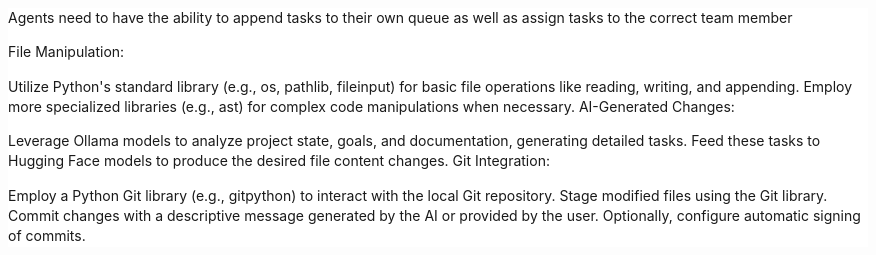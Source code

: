 Agents need to have the ability to append tasks to their own queue as well as assign tasks to the correct team member

File Manipulation:

Utilize Python's standard library (e.g., os, pathlib, fileinput) for basic file operations like reading, writing, and appending.
Employ more specialized libraries (e.g., ast) for complex code manipulations when necessary.
AI-Generated Changes:

Leverage Ollama models to analyze project state, goals, and documentation, generating detailed tasks.
Feed these tasks to Hugging Face models to produce the desired file content changes.
Git Integration:

Employ a Python Git library (e.g., gitpython) to interact with the local Git repository.
Stage modified files using the Git library.
Commit changes with a descriptive message generated by the AI or provided by the user.
Optionally, configure automatic signing of commits.